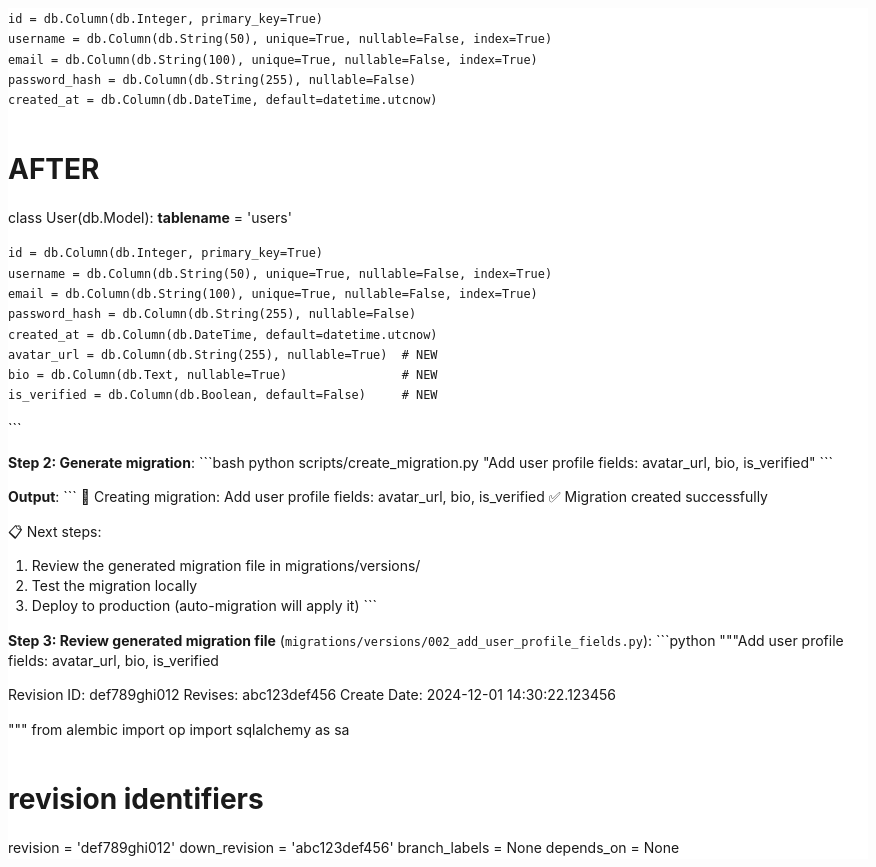     id = db.Column(db.Integer, primary_key=True)
    username = db.Column(db.String(50), unique=True, nullable=False, index=True)
    email = db.Column(db.String(100), unique=True, nullable=False, index=True)
    password_hash = db.Column(db.String(255), nullable=False)
    created_at = db.Column(db.DateTime, default=datetime.utcnow)

# AFTER
class User(db.Model):
    __tablename__ = 'users'
    
    id = db.Column(db.Integer, primary_key=True)
    username = db.Column(db.String(50), unique=True, nullable=False, index=True)
    email = db.Column(db.String(100), unique=True, nullable=False, index=True)
    password_hash = db.Column(db.String(255), nullable=False)
    created_at = db.Column(db.DateTime, default=datetime.utcnow)
    avatar_url = db.Column(db.String(255), nullable=True)  # NEW
    bio = db.Column(db.Text, nullable=True)                # NEW
    is_verified = db.Column(db.Boolean, default=False)     # NEW
\`\`\`

**Step 2: Generate migration**:
\`\`\`bash
python scripts/create_migration.py "Add user profile fields: avatar_url, bio, is_verified"
\`\`\`

**Output**:
\`\`\`
📝 Creating migration: Add user profile fields: avatar_url, bio, is_verified
✅ Migration created successfully

📋 Next steps:
  1. Review the generated migration file in migrations/versions/
  2. Test the migration locally
  3. Deploy to production (auto-migration will apply it)
\`\`\`

**Step 3: Review generated migration file** (`migrations/versions/002_add_user_profile_fields.py`):
\`\`\`python
"""Add user profile fields: avatar_url, bio, is_verified

Revision ID: def789ghi012
Revises: abc123def456
Create Date: 2024-12-01 14:30:22.123456

"""
from alembic import op
import sqlalchemy as sa

# revision identifiers
revision = 'def789ghi012'
down_revision = 'abc123def456'
branch_labels = None
depends_on = None
